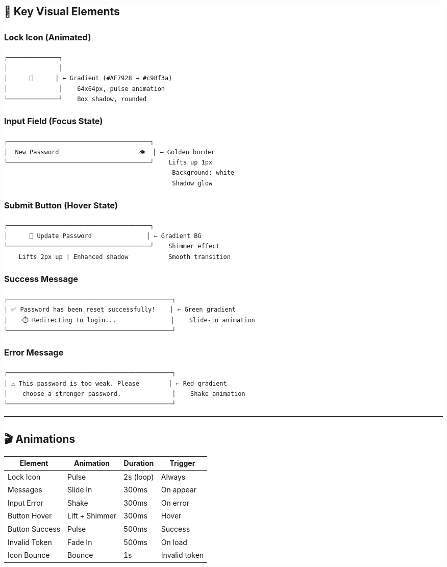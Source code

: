 
## 🎨 Key Visual Elements

### Lock Icon (Animated)
```
┌──────────────┐
│              │
│      🔑      │ ← Gradient (#AF7928 → #c98f3a)
│              │    64x64px, pulse animation
└──────────────┘    Box shadow, rounded
```

### Input Field (Focus State)
```
┌───────────────────────────────────────┐
│  New Password                      👁️  │ ← Golden border
└───────────────────────────────────────┘    Lifts up 1px
                                              Background: white
                                              Shadow glow
```

### Submit Button (Hover State)
```
┌───────────────────────────────────────┐
│      💾 Update Password               │ ← Gradient BG
└───────────────────────────────────────┘    Shimmer effect
    Lifts 2px up | Enhanced shadow           Smooth transition
```

### Success Message
```
┌─────────────────────────────────────────────┐
│ ✅ Password has been reset successfully!    │ ← Green gradient
│    ⏱️ Redirecting to login...               │    Slide-in animation
└─────────────────────────────────────────────┘
```

### Error Message
```
┌─────────────────────────────────────────────┐
│ ⚠️ This password is too weak. Please        │ ← Red gradient
│    choose a stronger password.              │    Shake animation
└─────────────────────────────────────────────┘
```

---

## 🎬 Animations

| Element | Animation | Duration | Trigger |
|---------|-----------|----------|---------|
| Lock Icon | Pulse | 2s (loop) | Always |
| Messages | Slide In | 300ms | On appear |
| Input Error | Shake | 300ms | On error |
| Button Hover | Lift + Shimmer | 300ms | Hover |
| Button Success | Pulse | 500ms | Success |
| Invalid Token | Fade In | 500ms | On load |
| Icon Bounce | Bounce | 1s | Invalid token |